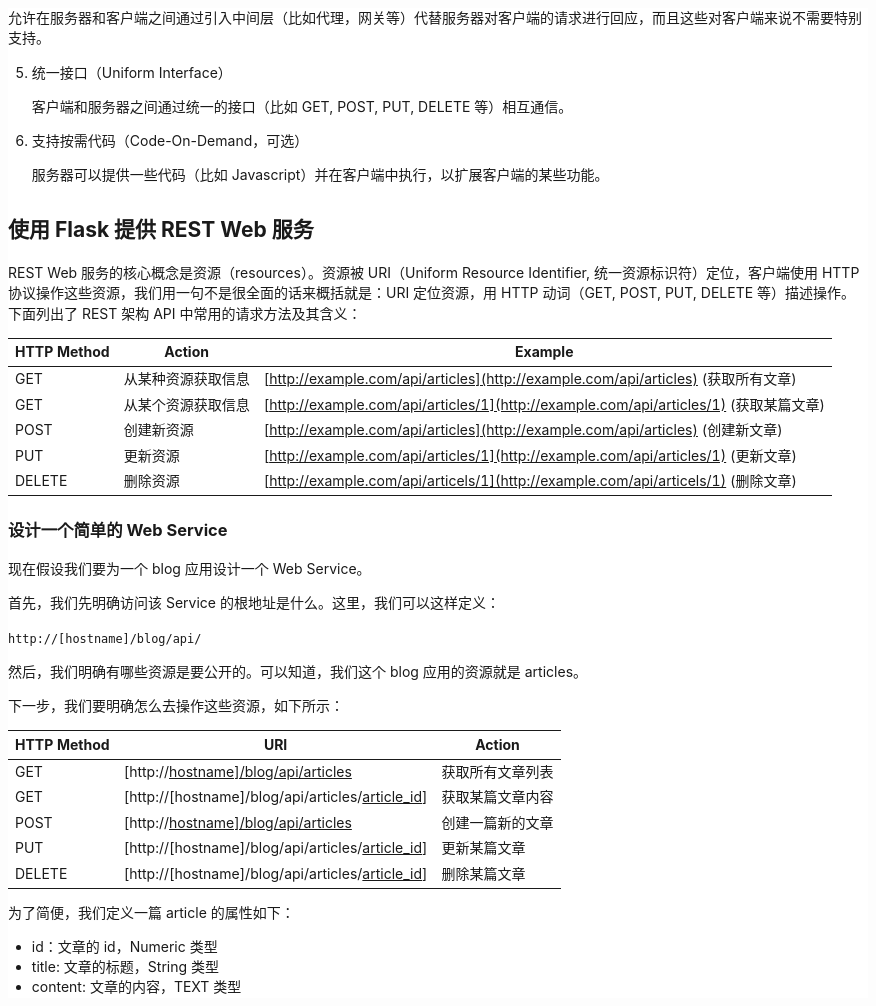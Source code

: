    允许在服务器和客户端之间通过引入中间层（比如代理，网关等）代替服务器对客户端的请求进行回应，而且这些对客户端来说不需要特别支持。

5. 统一接口（Uniform Interface）

   客户端和服务器之间通过统一的接口（比如 GET, POST, PUT, DELETE 等）相互通信。

6. 支持按需代码（Code-On-Demand，可选）

   服务器可以提供一些代码（比如 Javascript）并在客户端中执行，以扩展客户端的某些功能。

## 使用 Flask 提供 REST Web 服务

REST Web 服务的核心概念是资源（resources）。资源被 URI（Uniform Resource Identifier, 统一资源标识符）定位，客户端使用 HTTP 协议操作这些资源，我们用一句不是很全面的话来概括就是：URI 定位资源，用 HTTP 动词（GET, POST, PUT, DELETE 等）描述操作。下面列出了 REST 架构 API 中常用的请求方法及其含义：

| HTTP Method | Action    | Example                                  |
| ----------- | --------- | ---------------------------------------- |
| GET         | 从某种资源获取信息 | [http://example.com/api/articles](http://example.com/api/articles) (获取所有文章) |
| GET         | 从某个资源获取信息 | [http://example.com/api/articles/1](http://example.com/api/articles/1) (获取某篇文章) |
| POST        | 创建新资源     | [http://example.com/api/articles](http://example.com/api/articles) (创建新文章) |
| PUT         | 更新资源      | [http://example.com/api/articles/1](http://example.com/api/articles/1) (更新文章) |
| DELETE      | 删除资源      | [http://example.com/api/articels/1](http://example.com/api/articels/1) (删除文章) |

### 设计一个简单的 Web Service

现在假设我们要为一个 blog 应用设计一个 Web Service。

首先，我们先明确访问该 Service 的根地址是什么。这里，我们可以这样定义：

```
http://[hostname]/blog/api/

```

然后，我们明确有哪些资源是要公开的。可以知道，我们这个 blog 应用的资源就是 articles。

下一步，我们要明确怎么去操作这些资源，如下所示：

| HTTP Method | URI                                      | Action   |
| ----------- | ---------------------------------------- | -------- |
| GET         | [http://[hostname\]/blog/api/articles](http://[hostname]/blog/api/articles) | 获取所有文章列表 |
| GET         | [http://[hostname\]/blog/api/articles/[article_id](http://[hostname]/blog/api/articles/[article_id)] | 获取某篇文章内容 |
| POST        | [http://[hostname\]/blog/api/articles](http://[hostname]/blog/api/articles) | 创建一篇新的文章 |
| PUT         | [http://[hostname\]/blog/api/articles/[article_id](http://[hostname]/blog/api/articles/[article_id)] | 更新某篇文章   |
| DELETE      | [http://[hostname\]/blog/api/articles/[article_id](http://[hostname]/blog/api/articles/[article_id)] | 删除某篇文章   |

为了简便，我们定义一篇 article 的属性如下：

- id：文章的 id，Numeric 类型
- title: 文章的标题，String 类型
- content: 文章的内容，TEXT 类型
